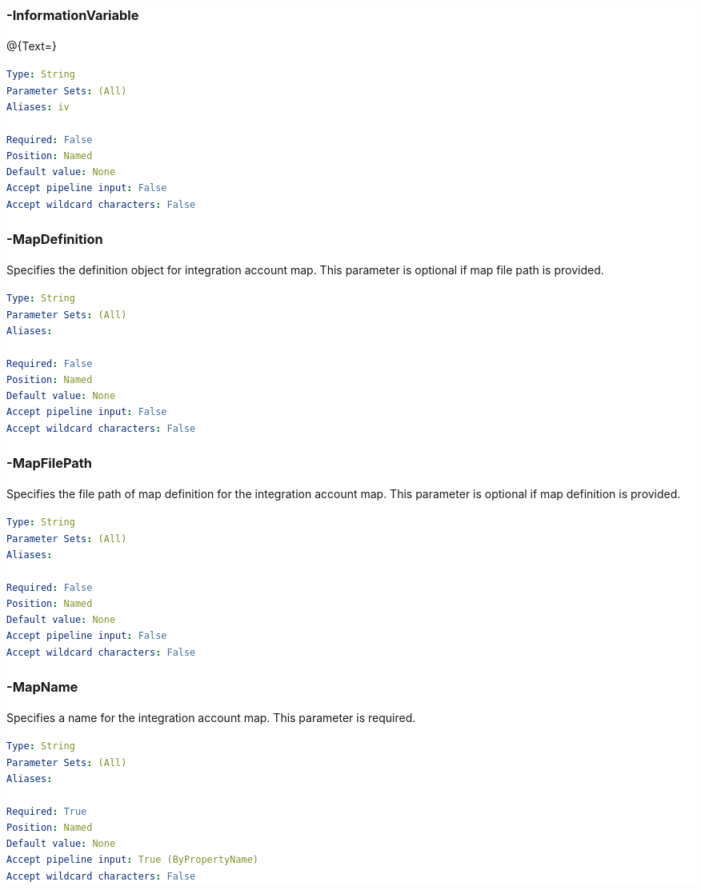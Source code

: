 ### -InformationVariable
@{Text=}

```yaml
Type: String
Parameter Sets: (All)
Aliases: iv

Required: False
Position: Named
Default value: None
Accept pipeline input: False
Accept wildcard characters: False
```

### -MapDefinition
Specifies the definition object for integration account map.
This parameter is optional if map file path is provided.

```yaml
Type: String
Parameter Sets: (All)
Aliases: 

Required: False
Position: Named
Default value: None
Accept pipeline input: False
Accept wildcard characters: False
```

### -MapFilePath
Specifies the file path of map definition for the integration account map.
This parameter is optional if map definition is provided.

```yaml
Type: String
Parameter Sets: (All)
Aliases: 

Required: False
Position: Named
Default value: None
Accept pipeline input: False
Accept wildcard characters: False
```

### -MapName
Specifies a name for the integration account map.
This parameter is required.

```yaml
Type: String
Parameter Sets: (All)
Aliases: 

Required: True
Position: Named
Default value: None
Accept pipeline input: True (ByPropertyName)
Accept wildcard characters: False
```
